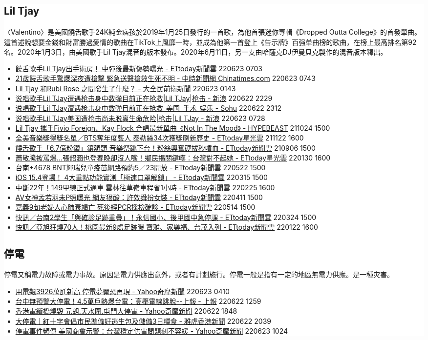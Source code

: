 ## Lil Tjay

〈Valentino〉是美國饒舌歌手24K純金痞孩於2019年1月25日發行的一首歌，為他首張迷你專輯《Dropped Outta College》的首發單曲。這首述說想要金錢和財富勝過愛情的歌曲在TikTok上風靡一時，並成為他第一首登上《告示牌》百强单曲榜的歌曲，在榜上最高排名第92名。2020年1月3日，由美國歌手Lil Tjay混音的版本發布。2020年6月11日，另一支由哈薩克DJ伊曼貝克製作的混音版本釋出。
- [饒舌歌手Lil Tjay出手術房！ 中彈後最新傷勢曝光 - ETtoday新聞雲](https://www.ettoday.net/news/20220623/2278803.htm "饒舌歌手Lil Tjay出手術房！ 中彈後最新傷勢曝光 - ETtoday新聞雲") 220623 0703
- [21歲饒舌歌手驚爆深夜遭槍擊 緊急送醫搶救生死不明 - 中時新聞網 Chinatimes.com](https://www.chinatimes.com/realtimenews/20220623000988-260404?ctrack=pc_star_headl_p01 "21歲饒舌歌手驚爆深夜遭槍擊 緊急送醫搶救生死不明 - 中時新聞網 Chinatimes.com") 220623 0743
- [Lil Tjay 和Rubi Rose 之間發生了什麼？ - 大全民前衛新聞](https://www.liku.com.tw/%E6%B6%88%E6%81%AF/lil-tjay-%E5%92%8C-rubi-rose-%E4%B9%8B%E9%96%93%E7%99%BC%E7%94%9F%E4%BA%86%E4%BB%80%E9%BA%BC%EF%BC%9F-111854.html "Lil Tjay 和Rubi Rose 之間發生了什麼？ - 大全民前衛新聞") 220623 0143
- [说唱歌手Lil TJay遭遇枪击身中数弹目前正在抢救|Lil TJay|枪击 - 新浪](https://ent.sina.com.cn/y/youmei/2022-06-22/doc-imizmscu8212355.shtml "说唱歌手Lil TJay遭遇枪击身中数弹目前正在抢救|Lil TJay|枪击 - 新浪") 220622 2229
- [说唱歌手Lil TJay遭遇枪击身中数弹目前正在抢救_美国_手术_娱乐 - Sohu](http://www.sohu.com/a/560016806_114941 "说唱歌手Lil TJay遭遇枪击身中数弹目前正在抢救_美国_手术_娱乐 - Sohu") 220622 2312
- [说唱歌手Lil TJay美国遭枪击尚未脱离生命危险|枪击|Lil TJay - 新浪](https://ent.sina.com.cn/y/youmei/2022-06-23/doc-imizmscu8258596.shtml "说唱歌手Lil TJay美国遭枪击尚未脱离生命危险|枪击|Lil TJay - 新浪") 220623 0728
- [Lil Tjay 攜手Fivio Foreign、Kay Flock 合唱最新單曲《Not In The Mood》 - HYPEBEAST](https://hypebeast.com/zh/2021/10/lil-tjay-fivio-foreign-kay-flock-not-in-the-mood-music-video "Lil Tjay 攜手Fivio Foreign、Kay Flock 合唱最新單曲《Not In The Mood》 - HYPEBEAST") 211024 1500
- [全美音樂獎得獎名單／BTS奪年度藝人 泰勒絲34次獲獎刷新歷史 - ETtoday星光雲](https://star.ettoday.net/news/2129404 "全美音樂獎得獎名單／BTS奪年度藝人 泰勒絲34次獲獎刷新歷史 - ETtoday星光雲") 211122 1600
- [饒舌歌手「6.7億粉鑽」鑲額頭 音樂祭跳下台！粉絲興奮硬拔秒噴血 - ETtoday新聞雲](https://www.ettoday.net/news/20210906/2073223.htm "饒舌歌手「6.7億粉鑽」鑲額頭 音樂祭跳下台！粉絲興奮硬拔秒噴血 - ETtoday新聞雲") 210906 1500
- [蕭敬騰被罵爆…張韶涵也登春晚卻沒人嘴！鄉民揭關鍵嘆：台灣對不起她 - ETtoday星光雲](https://star.ettoday.net/news/2181601 "蕭敬騰被罵爆…張韶涵也登春晚卻沒人嘴！鄉民揭關鍵嘆：台灣對不起她 - ETtoday星光雲") 220130 1600
- [台南+4678 BNT輝瑞兒童疫苗網路預約5／23開放 - ETtoday新聞雲](https://www.ettoday.net/news/20220522/2256560.htm "台南+4678 BNT輝瑞兒童疫苗網路預約5／23開放 - ETtoday新聞雲") 220522 1500
- [iOS 15.4登場！ 4大重點功能實測「極速口罩解鎖」 - ETtoday新聞雲](https://www.ettoday.net/news/20220315/2208220.htm "iOS 15.4登場！ 4大重點功能實測「極速口罩解鎖」 - ETtoday新聞雲") 220315 1500
- [中斷22年！149甲線正式通車 雲林往草嶺車程省1小時 - ETtoday新聞雲](https://www.ettoday.net/news/20220225/2196508.htm "中斷22年！149甲線正式通車 雲林往草嶺車程省1小時 - ETtoday新聞雲") 220225 1600
- [AV女神孟若羽未P照曝光 網友狠酸：許效舜扮女裝 - ETtoday新聞雲](https://www.ettoday.net/news/20220411/2226885.htm "AV女神孟若羽未P照曝光 網友狠酸：許效舜扮女裝 - ETtoday新聞雲") 220411 1500
- [嘉義9旬老婦人心肺衰竭亡 死後經PCR採檢確診 - ETtoday新聞雲](https://www.ettoday.net/news/20220514/2251296.htm "嘉義9旬老婦人心肺衰竭亡 死後經PCR採檢確診 - ETtoday新聞雲") 220514 1500
- [快訊／台南2學生「與確診足跡重疊」！永信國小、後甲國中急停課 - ETtoday新聞雲](https://www.ettoday.net/news/20220324/2214676.htm "快訊／台南2學生「與確診足跡重疊」！永信國小、後甲國中急停課 - ETtoday新聞雲") 220324 1500
- [快訊／亞旭狂燒70人！桃園最新9處足跡曝 寶雅、家樂福、台茂入列 - ETtoday新聞雲](https://www.ettoday.net/news/20220122/2175399.htm "快訊／亞旭狂燒70人！桃園最新9處足跡曝 寶雅、家樂福、台茂入列 - ETtoday新聞雲") 220122 1600

## 停電

停電又稱電力故障或電力事故。原因是電力供應出意外，或者有計劃施行。停電一般是指有一定的地區無電力供應。是一種灾害。
- [用電飆3926萬瓩新高 停電夢魘恐再現 - Yahoo奇摩新聞](https://tw.news.yahoo.com/%E7%94%A8%E9%9B%BB%E9%A3%863926%E8%90%AC%E7%93%A9%E6%96%B0%E9%AB%98-%E5%81%9C%E9%9B%BB%E5%A4%A2%E9%AD%98%E6%81%90%E5%86%8D%E7%8F%BE-201000990.html "用電飆3926萬瓩新高 停電夢魘恐再現 - Yahoo奇摩新聞") 220623 0410
- [台中無預警大停電！4.5萬戶熱爆台電：高壓電線跳脫--上報 - 上報](https://www.upmedia.mg/news_info.php?Type=24&SerialNo=147521 "台中無預警大停電！4.5萬戶熱爆台電：高壓電線跳脫--上報 - 上報") 220622 1259
- [香港電纜橋燒毀 元朗.天水圍.屯門大停電 - Yahoo奇摩新聞](https://tw.news.yahoo.com/%E9%A6%99%E6%B8%AF%E9%9B%BB%E7%BA%9C%E6%A9%8B%E7%87%92%E6%AF%80-%E5%85%83%E6%9C%97-%E5%A4%A9%E6%B0%B4%E5%9C%8D-%E5%B1%AF%E9%96%80%E5%A4%A7%E5%81%9C%E9%9B%BB-104852129.html "香港電纜橋燒毀 元朗.天水圍.屯門大停電 - Yahoo奇摩新聞") 220622 1848
- [大停電｜紅十字會倡市民準備好逃生包及儲備3日糧食 - 雅虎香港新聞](https://hk.news.yahoo.com/%E5%A4%A7%E5%81%9C%E9%9B%BB-%E7%B4%85%E5%8D%81%E5%AD%97%E6%9C%83%E5%80%A1%E5%B8%82%E6%B0%91%E6%BA%96%E5%82%99%E5%A5%BD%E9%80%83%E7%94%9F%E5%8C%85%E5%8F%8A%E5%84%B2%E5%82%993%E6%97%A5%E7%B3%A7%E9%A3%9F-123913233.html "大停電｜紅十字會倡市民準備好逃生包及儲備3日糧食 - 雅虎香港新聞") 220622 2039
- [停電事件頻傳 美國商會示警：台灣穩定供電問題刻不容緩 - Yahoo奇摩新聞](https://tw.news.yahoo.com/%E5%81%9C%E9%9B%BB%E4%BA%8B%E4%BB%B6%E9%A0%BB%E5%82%B3-%E7%BE%8E%E5%9C%8B%E5%95%86%E6%9C%83%E7%A4%BA%E8%AD%A6-%E5%8F%B0%E7%81%A3%E7%A9%A9%E5%AE%9A%E4%BE%9B%E9%9B%BB%E5%95%8F%E9%A1%8C%E5%88%BB%E4%B8%8D%E5%AE%B9%E7%B7%A9-020833335.html "停電事件頻傳 美國商會示警：台灣穩定供電問題刻不容緩 - Yahoo奇摩新聞") 220623 1024